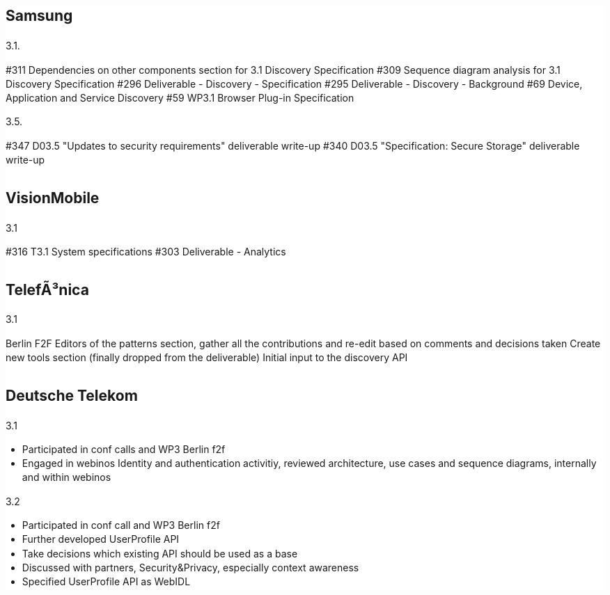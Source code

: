 Samsung
-------

3.1.

#311 Dependencies on other components section for 3.1 Discovery Specification
#309 Sequence diagram analysis for 3.1 Discovery Specification
#296 Deliverable - Discovery - Specification
#295 Deliverable - Discovery - Background
#69 Device, Application and Service Discovery
#59 WP3.1 Browser Plug-in Specification

3.5.

#347 D03.5 "Updates to security requirements" deliverable write-up
#340 D03.5 "Specification: Secure Storage" deliverable write-up

VisionMobile
------------

3.1

#316 T3.1 System specifications
#303 Deliverable - Analytics

TelefÃ³nica
-----------

3.1

Berlin F2F
Editors of the patterns section, gather all the contributions and re-edit based on comments and decisions taken
Create new tools section (finally dropped from the deliverable)
Initial input to the discovery API

Deutsche Telekom
----------------

3.1
* Participated in conf calls and WP3 Berlin f2f
* Engaged in webinos Identity and authentication activitiy, reviewed architecture, use cases and sequence diagrams, internally and within webinos

3.2
* Participated in conf call and WP3 Berlin f2f
* Further developed UserProfile API
* Take decisions which existing API should be used as a base
* Discussed with partners, Security&Privacy, especially context awareness
* Specified UserProfile API as WebIDL


